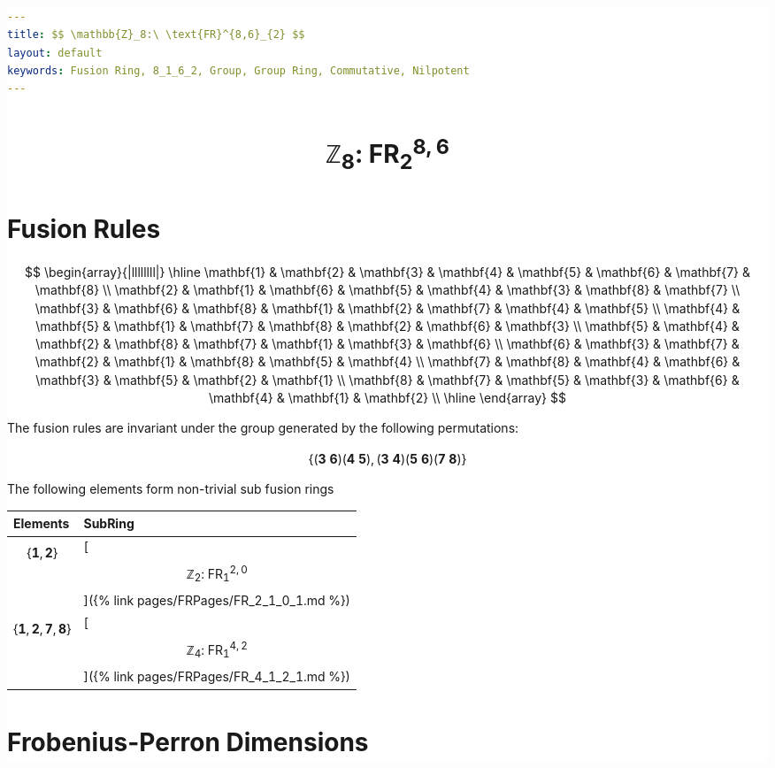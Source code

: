 ```yaml
---
title: $$ \mathbb{Z}_8:\ \text{FR}^{8,6}_{2} $$
layout: default
keywords: Fusion Ring, 8_1_6_2, Group, Group Ring, Commutative, Nilpotent
---
```

# $$ \mathbb{Z}_8:\ \text{FR}^{8,6}_{2} $$


# Fusion Rules

$$
\begin{array}{|llllllll|}
\hline
 \mathbf{1} & \mathbf{2} & \mathbf{3} & \mathbf{4} & \mathbf{5} & \mathbf{6} & \mathbf{7} & \mathbf{8} \\
 \mathbf{2} & \mathbf{1} & \mathbf{6} & \mathbf{5} & \mathbf{4} & \mathbf{3} & \mathbf{8} & \mathbf{7} \\
 \mathbf{3} & \mathbf{6} & \mathbf{8} & \mathbf{1} & \mathbf{2} & \mathbf{7} & \mathbf{4} & \mathbf{5} \\
 \mathbf{4} & \mathbf{5} & \mathbf{1} & \mathbf{7} & \mathbf{8} & \mathbf{2} & \mathbf{6} & \mathbf{3} \\
 \mathbf{5} & \mathbf{4} & \mathbf{2} & \mathbf{8} & \mathbf{7} & \mathbf{1} & \mathbf{3} & \mathbf{6} \\
 \mathbf{6} & \mathbf{3} & \mathbf{7} & \mathbf{2} & \mathbf{1} & \mathbf{8} & \mathbf{5} & \mathbf{4} \\
 \mathbf{7} & \mathbf{8} & \mathbf{4} & \mathbf{6} & \mathbf{3} & \mathbf{5} & \mathbf{2} & \mathbf{1} \\
 \mathbf{8} & \mathbf{7} & \mathbf{5} & \mathbf{3} & \mathbf{6} & \mathbf{4} & \mathbf{1} & \mathbf{2} \\
\hline
\end{array}
$$


The fusion rules are invariant under the group generated by the following permutations:

$$ \{(\mathbf{3} \  \mathbf{6}) (\mathbf{4} \  \mathbf{5}), (\mathbf{3} \  \mathbf{4}) (\mathbf{5} \  \mathbf{6}) (\mathbf{7} \  \mathbf{8})\} $$


The following elements form non-trivial sub fusion rings

| Elements | SubRing |
| :------ | :------ |
| $$ \{\mathbf{1},\mathbf{2}\} $$ | [ $$ \mathbb{Z}_2:\ \text{FR}^{2,0}_{1} $$ ]({% link pages/FRPages/FR_2_1_0_1.md %}) |
| $$ \{\mathbf{1},\mathbf{2},\mathbf{7},\mathbf{8}\} $$ | [ $$ \mathbb{Z}_4:\ \text{FR}^{4,2}_{1} $$ ]({% link pages/FRPages/FR_4_1_2_1.md %}) |

# Frobenius-Perron Dimensions
